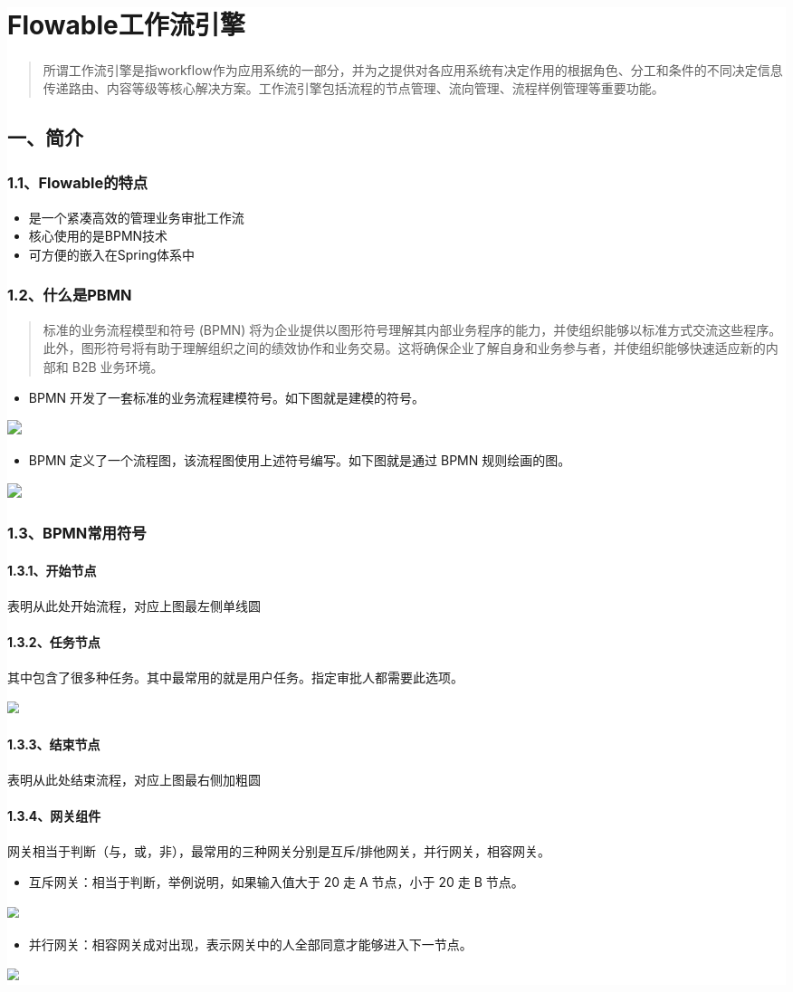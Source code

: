 # **Flowable工作流引擎**

> 所谓工作流引擎是指workflow作为应用系统的一部分，并为之提供对各应用系统有决定作用的根据角色、分工和条件的不同决定信息传递路由、内容等级等核心解决方案。工作流引擎包括流程的节点管理、流向管理、流程样例管理等重要功能。

## 一、简介

### 1.1、Flowable的特点

- 是一个紧凑高效的管理业务审批工作流
- 核心使用的是BPMN技术
- 可方便的嵌入在Spring体系中

### 1.2、什么是PBMN

> 标准的业务流程模型和符号 (BPMN) 将为企业提供以图形符号理解其内部业务程序的能力，并使组织能够以标准方式交流这些程序。此外，图形符号将有助于理解组织之间的绩效协作和业务交易。这将确保企业了解自身和业务参与者，并使组织能够快速适应新的内部和 B2B 业务环境。

- BPMN 开发了一套标准的业务流程建模符号。如下图就是建模的符号。

![](http://lyx-study-notes.oss-cn-hangzhou.aliyuncs.com/img/BPMN建模符号.png)

- BPMN 定义了一个流程图，该流程图使用上述符号编写。如下图就是通过 BPMN 规则绘画的图。

![](http://lyx-study-notes.oss-cn-hangzhou.aliyuncs.com/img/BPMN流程图.png)

### 1.3、BPMN常用符号

#### 1.3.1、开始节点

表明从此处开始流程，对应上图最左侧单线圆

#### 1.3.2、任务节点

其中包含了很多种任务。其中最常用的就是用户任务。指定审批人都需要此选项。

<img src="http://lyx-study-notes.oss-cn-hangzhou.aliyuncs.com/img/任务节点.png" style="zoom:80%;" />

#### 1.3.3、结束节点

表明从此处结束流程，对应上图最右侧加粗圆

#### 1.3.4、网关组件

网关相当于判断（与，或，非），最常用的三种网关分别是互斥/排他网关，并行网关，相容网关。

- 互斥网关：相当于判断，举例说明，如果输入值大于 20 走 A 节点，小于 20 走 B 节点。

<img src="http://lyx-study-notes.oss-cn-hangzhou.aliyuncs.com/img/排他网关.png" style="zoom:80%;" />

- 并行网关：相容网关成对出现，表示网关中的人全部同意才能够进入下一节点。

<img src="http://lyx-study-notes.oss-cn-hangzhou.aliyuncs.com/img/并行网关.png" style="zoom:80%;" />
